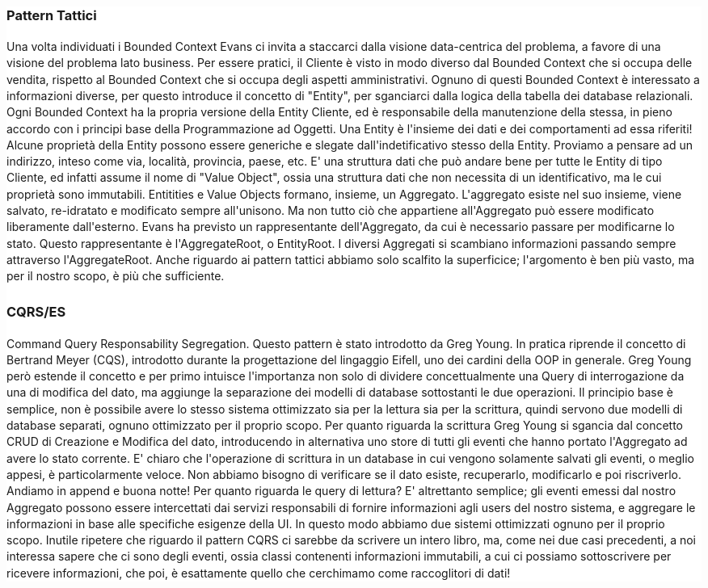 ### Pattern Tattici
Una volta individuati i Bounded Context Evans ci invita a staccarci dalla visione data-centrica del problema, a favore di una visione del problema lato business.
Per essere pratici, il Cliente è visto in modo diverso dal Bounded Context che si occupa delle vendita, rispetto al Bounded Context che si occupa degli aspetti amministrativi.
Ognuno di questi Bounded Context è interessato a informazioni diverse, per questo introduce il concetto di "Entity", per sganciarci dalla logica della tabella dei
database relazionali. Ogni Bounded Context ha la propria versione della Entity Cliente, ed è responsabile della manutenzione della stessa, in pieno accordo con i
principi base della Programmazione ad Oggetti. Una Entity è l'insieme dei dati e dei comportamenti ad essa riferiti!
Alcune proprietà della Entity possono essere generiche e slegate dall'indetificativo stesso della Entity. Proviamo a pensare ad un indirizzo, inteso come via, località,
provincia, paese, etc. E' una struttura dati che può andare bene per tutte le Entity di tipo Cliente, ed infatti assume il nome di "Value Object", ossia una struttura dati
che non necessita di un identificativo, ma le cui proprietà sono immutabili.
Entitities e Value Objects formano, insieme, un Aggregato. L'aggregato esiste nel suo insieme, viene salvato, re-idratato e modificato sempre all'unisono. Ma non tutto ciò
che appartiene all'Aggregato può essere modificato liberamente dall'esterno. Evans ha previsto un rappresentante dell'Aggregato, da cui è necessario passare per modificarne lo stato.
Questo rappresentante è l'AggregateRoot, o EntityRoot.
I diversi Aggregati si scambiano informazioni passando sempre attraverso l'AggregateRoot.
Anche riguardo ai pattern tattici abbiamo solo scalfito la superficice; l'argomento è ben più vasto, ma per il nostro scopo, è più che sufficiente.

### CQRS/ES
Command Query Responsability Segregation. Questo pattern è stato introdotto da Greg Young.
In pratica riprende il concetto di Bertrand Meyer (CQS), introdotto durante la progettazione del lingaggio Eifell, uno dei cardini della OOP in generale.
Greg Young però estende il concetto e per primo intuisce l'importanza non solo di dividere concettualmente una Query di interrogazione da una di modifica del dato,
ma aggiunge la separazione dei modelli di database sottostanti le due operazioni.
Il principio base è semplice, non è possibile avere lo stesso sistema ottimizzato sia per la lettura sia per la scrittura, quindi servono due modelli di database separati,
ognuno ottimizzato per il proprio scopo.
Per quanto riguarda la scrittura Greg Young si sgancia dal concetto CRUD di Creazione e Modifica del dato, introducendo in alternativa uno store di tutti gli eventi che hanno
portato l'Aggregato ad avere lo stato corrente. E' chiaro che l'operazione di scrittura in un database in cui vengono solamente salvati gli eventi, o meglio appesi, è particolarmente
veloce. Non abbiamo bisogno di verificare se il dato esiste, recuperarlo, modificarlo e poi riscriverlo. Andiamo in append e buona notte!
Per quanto riguarda le query di lettura? E' altrettanto semplice; gli eventi emessi dal nostro Aggregato possono essere intercettati dai servizi responsabili di fornire informazioni
agli users del nostro sistema, e aggregare le informazioni in base alle specifiche esigenze della UI.
In questo modo abbiamo due sistemi ottimizzati ognuno per il proprio scopo.
Inutile ripetere che riguardo il pattern CQRS ci sarebbe da scrivere un intero libro, ma, come nei due casi precedenti, a noi interessa sapere che ci sono degli eventi, ossia classi
contenenti informazioni immutabili, a cui ci possiamo sottoscrivere per ricevere informazioni, che poi, è esattamente quello che cerchimamo come raccoglitori di dati!
